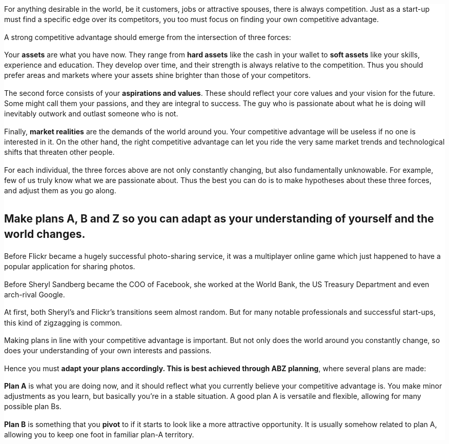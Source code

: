 For anything desirable in the world, be it customers, jobs or attractive
spouses, there is always competition. Just as a start-up must find a specific
edge over its competitors, you too must focus on finding your own competitive
advantage.

A strong competitive advantage should emerge from the intersection of three
forces:

Your **assets** are what you have now. They range from **hard assets** like the
cash in your wallet to **soft assets** like your skills, experience and
education. They develop over time, and their strength is always relative to the
competition. Thus you should prefer areas and markets where your assets shine
brighter than those of your competitors.

The second force consists of your **aspirations and values**. These should
reflect your core values and your vision for the future. Some might call them
your passions, and they are integral to success. The guy who is passionate
about what he is doing will inevitably outwork and outlast someone who is not.

Finally, **market realities** are the demands of the world around you. Your
competitive advantage will be useless if no one is interested in it. On the
other hand, the right competitive advantage can let you ride the very same
market trends and technological shifts that threaten other people.

For each individual, the three forces above are not only constantly changing,
but also fundamentally unknowable. For example, few of us truly know what we
are passionate about. Thus the best you can do is to make hypotheses about
these three forces, and adjust them as you go along.

## Make plans A, B and Z so you can adapt as your understanding of yourself and the world changes.

Before Flickr became a hugely successful photo-sharing service, it was a
multiplayer online game which just happened to have a popular application for
sharing photos.

Before Sheryl Sandberg became the COO of Facebook, she worked at the World
Bank, the US Treasury Department and even arch-rival Google.

At first, both Sheryl’s and Flickr’s transitions seem almost random. But for
many notable professionals and successful start-ups, this kind of zigzagging is
common.

Making plans in line with your competitive advantage is important. But not only
does the world around you constantly change, so does your understanding of your
own interests and passions.

Hence you must **adapt **your plans accordingly. This is best achieved
through** ABZ planning**, where several plans are made:

**Plan A** is what you are doing now, and it should reflect what you currently
believe your competitive advantage is. You make minor adjustments as you learn,
but basically you’re in a stable situation. A good plan A is versatile and
flexible, allowing for many possible plan Bs.

**Plan B** is something that you **pivot** to if it starts to look like a more
attractive opportunity. It is usually somehow related to plan A, allowing you
to keep one foot in familiar plan-A territory.
